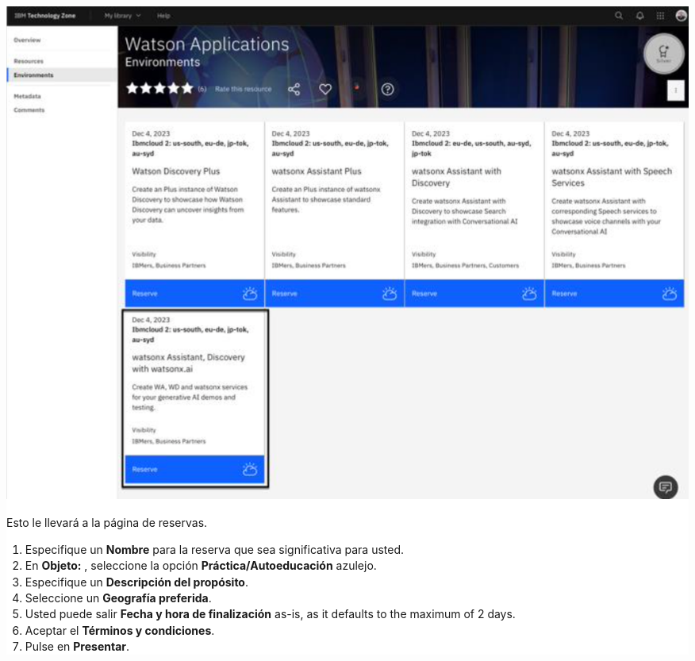 ![](./images/101/image-003.png)

Esto le llevará a la página de reservas.

1.  Especifique un **Nombre** para la reserva que sea significativa para usted.
2.  En **Objeto:** , seleccione la opción **Práctica/Autoeducación** azulejo.
3.  Especifique un **Descripción del propósito**.
4.  Seleccione un **Geografía preferida**.
5.  Usted puede salir **Fecha y hora de finalización** as-is, as it defaults to the maximum of 2 days.
6.  Aceptar el **Términos y condiciones**.
7.  Pulse en **Presentar**.
